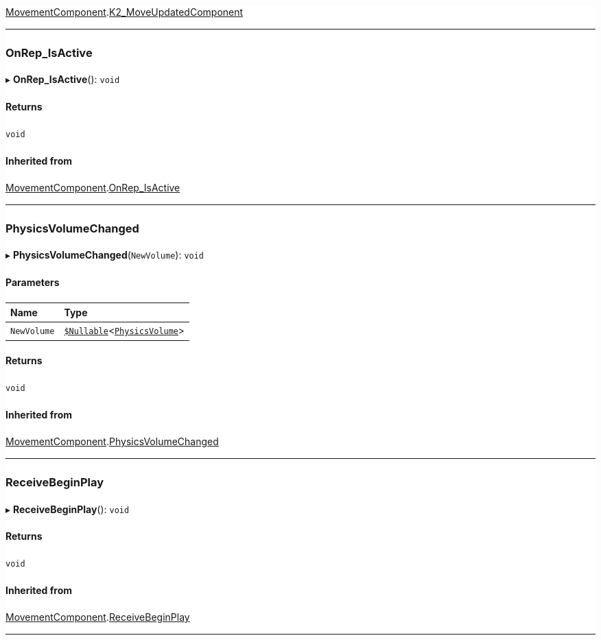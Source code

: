 [MovementComponent](ue_ue.MovementComponent.md).[K2_MoveUpdatedComponent](ue_ue.MovementComponent.md#k2_moveupdatedcomponent)

___

### OnRep\_IsActive

▸ **OnRep_IsActive**(): `void`

#### Returns

`void`

#### Inherited from

[MovementComponent](ue_ue.MovementComponent.md).[OnRep_IsActive](ue_ue.MovementComponent.md#onrep_isactive)

___

### PhysicsVolumeChanged

▸ **PhysicsVolumeChanged**(`NewVolume`): `void`

#### Parameters

| Name | Type |
| :------ | :------ |
| `NewVolume` | [`$Nullable`](../modules/puerts.md#$nullable)<[`PhysicsVolume`](ue_ue.PhysicsVolume.md)\> |

#### Returns

`void`

#### Inherited from

[MovementComponent](ue_ue.MovementComponent.md).[PhysicsVolumeChanged](ue_ue.MovementComponent.md#physicsvolumechanged)

___

### ReceiveBeginPlay

▸ **ReceiveBeginPlay**(): `void`

#### Returns

`void`

#### Inherited from

[MovementComponent](ue_ue.MovementComponent.md).[ReceiveBeginPlay](ue_ue.MovementComponent.md#receivebeginplay)

___
